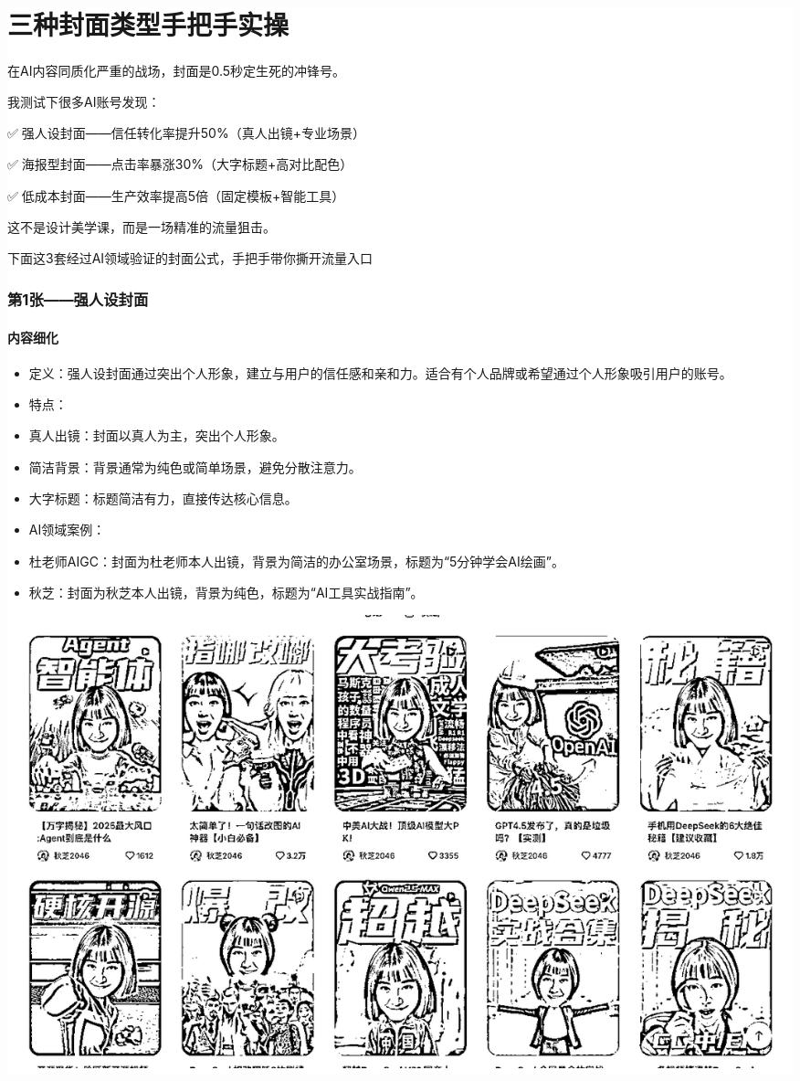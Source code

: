 # 三种封面类型手把手实操

在AI内容同质化严重的战场，封面是0.5秒定生死的冲锋号。

我测试下很多AI账号发现：

✅ 强人设封面——信任转化率提升50%（真人出镜+专业场景）

✅ 海报型封面——点击率暴涨30%（大字标题+高对比配色）

✅ 低成本封面——生产效率提高5倍（固定模板+智能工具）

这不是设计美学课，而是一场精准的流量狙击。

下面这3套经过AI领域验证的封面公式，手把手带你撕开流量入口

### 第1张——强人设封面

#### 内容细化

*   定义：强人设封面通过突出个人形象，建立与用户的信任感和亲和力。适合有个人品牌或希望通过个人形象吸引用户的账号。

*   特点：

*   真人出镜：封面以真人为主，突出个人形象。

*   简洁背景：背景通常为纯色或简单场景，避免分散注意力。

*   大字标题：标题简洁有力，直接传达核心信息。

*   AI领域案例：

*   杜老师AIGC：封面为杜老师本人出镜，背景为简洁的办公室场景，标题为“5分钟学会AI绘画”。

*   秋芝：封面为秋芝本人出镜，背景为纯色，标题为“AI工具实战指南”。

![](img/0b999e7a8caccec7444c24a1a2396c74.png)
